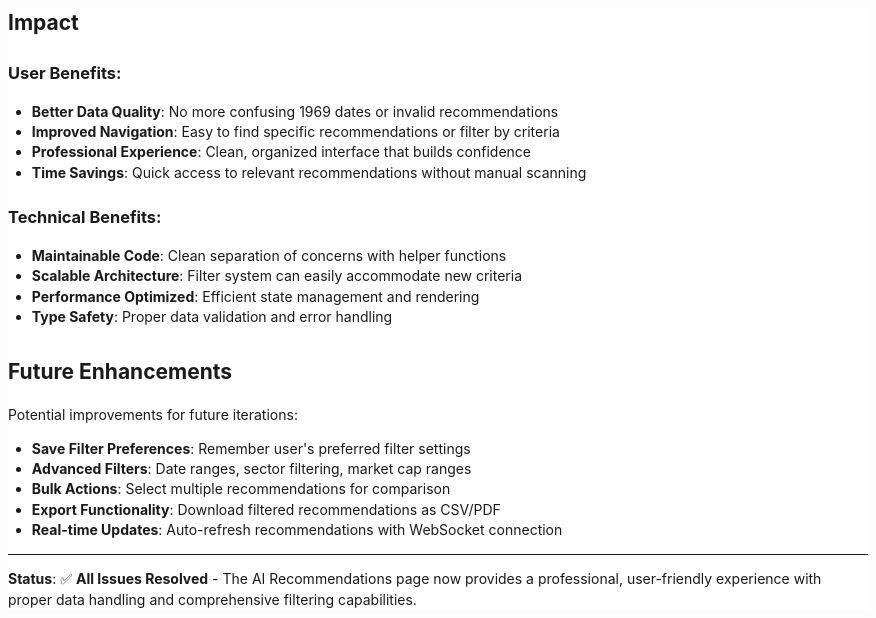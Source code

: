 ## Impact

### **User Benefits**:
- **Better Data Quality**: No more confusing 1969 dates or invalid recommendations
- **Improved Navigation**: Easy to find specific recommendations or filter by criteria
- **Professional Experience**: Clean, organized interface that builds confidence
- **Time Savings**: Quick access to relevant recommendations without manual scanning

### **Technical Benefits**:
- **Maintainable Code**: Clean separation of concerns with helper functions
- **Scalable Architecture**: Filter system can easily accommodate new criteria
- **Performance Optimized**: Efficient state management and rendering
- **Type Safety**: Proper data validation and error handling

## Future Enhancements

Potential improvements for future iterations:
- **Save Filter Preferences**: Remember user's preferred filter settings
- **Advanced Filters**: Date ranges, sector filtering, market cap ranges
- **Bulk Actions**: Select multiple recommendations for comparison
- **Export Functionality**: Download filtered recommendations as CSV/PDF
- **Real-time Updates**: Auto-refresh recommendations with WebSocket connection

---

**Status**: ✅ **All Issues Resolved** - The AI Recommendations page now provides a professional, user-friendly experience with proper data handling and comprehensive filtering capabilities.